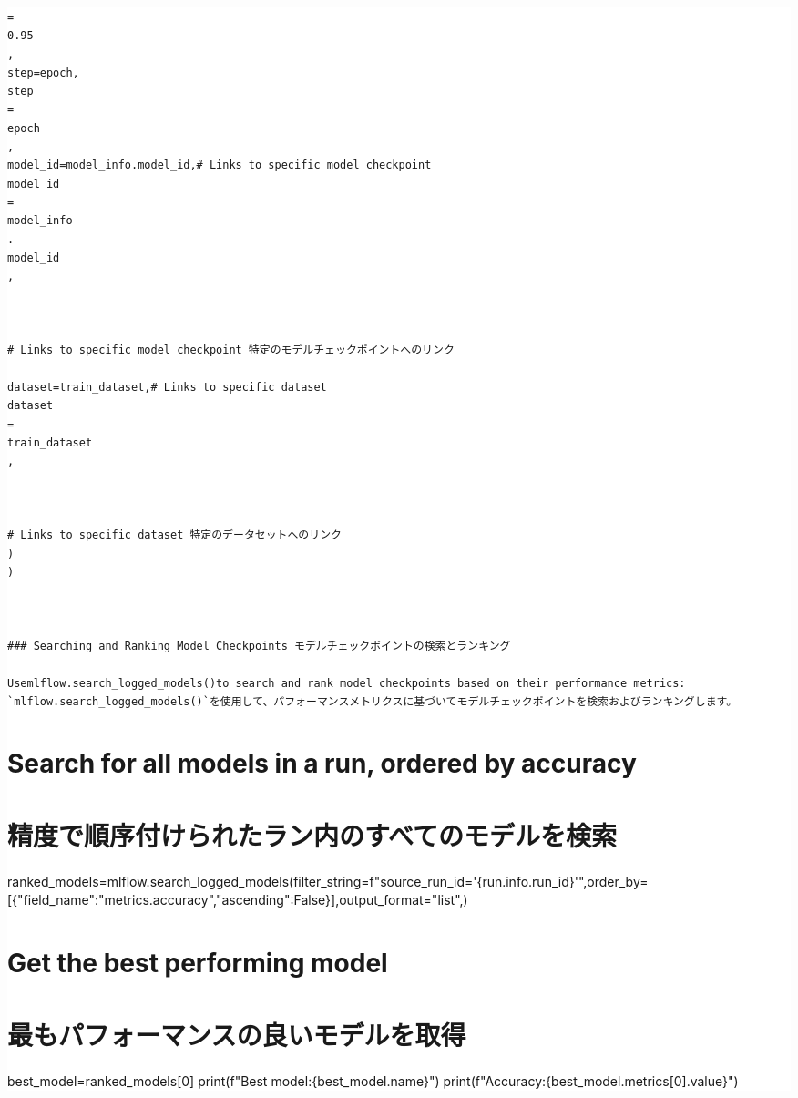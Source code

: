 ```
=
0.95
,
step=epoch,
step
=
epoch
,
model_id=model_info.model_id,# Links to specific model checkpoint
model_id
=
model_info
.
model_id
,



# Links to specific model checkpoint 特定のモデルチェックポイントへのリンク

dataset=train_dataset,# Links to specific dataset
dataset
=
train_dataset
,



# Links to specific dataset 特定のデータセットへのリンク
)
)



### Searching and Ranking Model Checkpoints モデルチェックポイントの検索とランキング

Usemlflow.search_logged_models()to search and rank model checkpoints based on their performance metrics:
`mlflow.search_logged_models()`を使用して、パフォーマンスメトリクスに基づいてモデルチェックポイントを検索およびランキングします。

```
# Search for all models in a run, ordered by accuracy
# 精度で順序付けられたラン内のすべてのモデルを検索
ranked_models=mlflow.search_logged_models(filter_string=f"source_run_id='{run.info.run_id}'",order_by=[{"field_name":"metrics.accuracy","ascending":False}],output_format="list",)

# Get the best performing model
# 最もパフォーマンスの良いモデルを取得
best_model=ranked_models[0]
print(f"Best model:{best_model.name}")
print(f"Accuracy:{best_model.metrics[0].value}")
